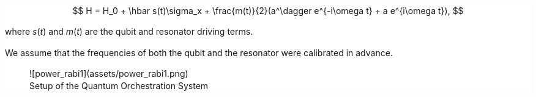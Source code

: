 $$
H = H_0 + \hbar s(t)\sigma_x + \frac{m(t)}{2}(a^\dagger e^{-i\omega t} + a e^{i\omega t}),
$$

where $s(t)$ and $m(t)$ are the qubit and resonator driving terms.

We assume that the frequencies of both the qubit and the resonator were calibrated in advance.

<figure markdown>
  ![power_rabi1](assets/power_rabi1.png)
  <figcaption>Setup of the Quantum Orchestration System</figcaption>
</figure>
